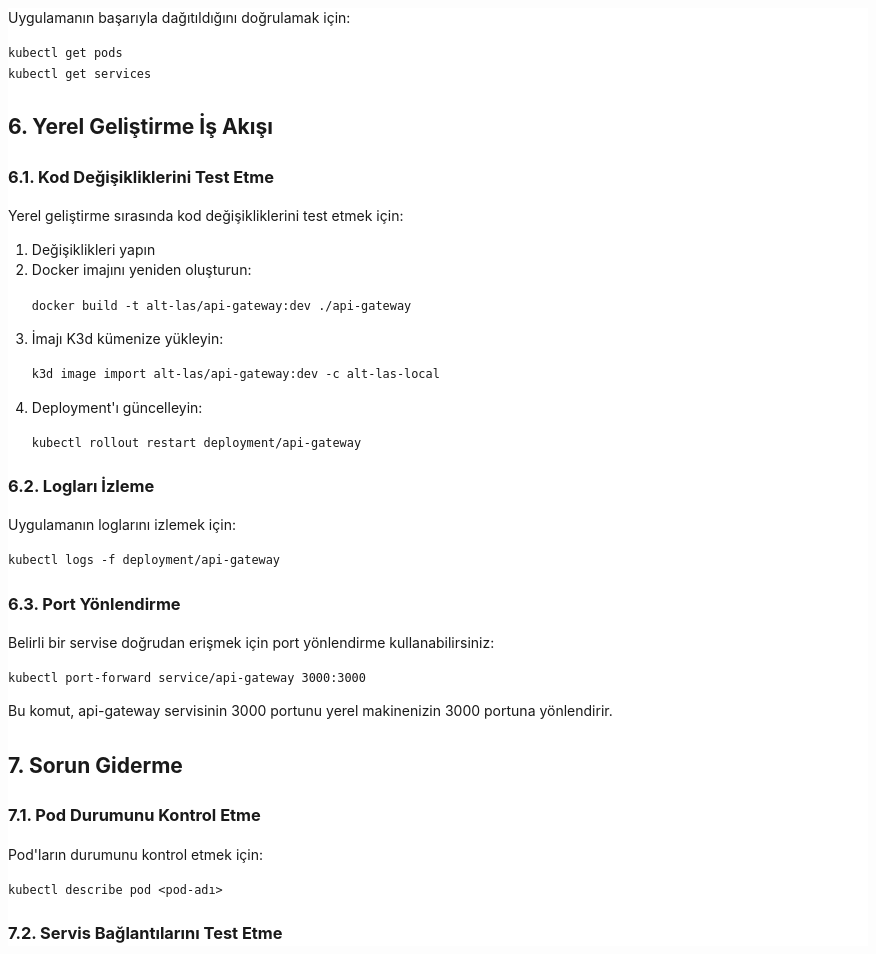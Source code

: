 Uygulamanın başarıyla dağıtıldığını doğrulamak için:

```
kubectl get pods
kubectl get services
```

## 6. Yerel Geliştirme İş Akışı

### 6.1. Kod Değişikliklerini Test Etme

Yerel geliştirme sırasında kod değişikliklerini test etmek için:

1. Değişiklikleri yapın
2. Docker imajını yeniden oluşturun:
   ```
   docker build -t alt-las/api-gateway:dev ./api-gateway
   ```
3. İmajı K3d kümenize yükleyin:
   ```
   k3d image import alt-las/api-gateway:dev -c alt-las-local
   ```
4. Deployment'ı güncelleyin:
   ```
   kubectl rollout restart deployment/api-gateway
   ```

### 6.2. Logları İzleme

Uygulamanın loglarını izlemek için:

```
kubectl logs -f deployment/api-gateway
```

### 6.3. Port Yönlendirme

Belirli bir servise doğrudan erişmek için port yönlendirme kullanabilirsiniz:

```
kubectl port-forward service/api-gateway 3000:3000
```

Bu komut, api-gateway servisinin 3000 portunu yerel makinenizin 3000 portuna yönlendirir.

## 7. Sorun Giderme

### 7.1. Pod Durumunu Kontrol Etme

Pod'ların durumunu kontrol etmek için:

```
kubectl describe pod <pod-adı>
```

### 7.2. Servis Bağlantılarını Test Etme
